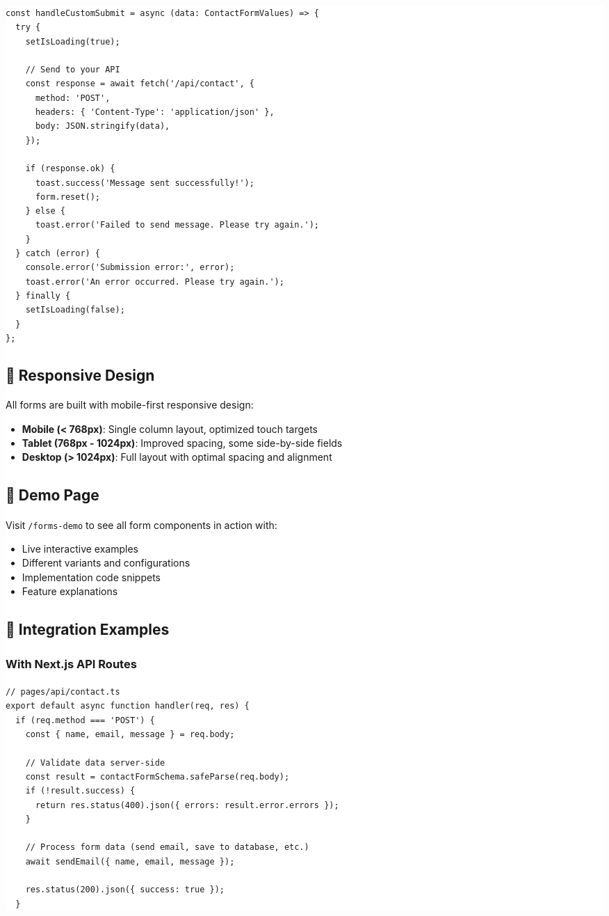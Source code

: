 ```tsx
const handleCustomSubmit = async (data: ContactFormValues) => {
  try {
    setIsLoading(true);
    
    // Send to your API
    const response = await fetch('/api/contact', {
      method: 'POST',
      headers: { 'Content-Type': 'application/json' },
      body: JSON.stringify(data),
    });
    
    if (response.ok) {
      toast.success('Message sent successfully!');
      form.reset();
    } else {
      toast.error('Failed to send message. Please try again.');
    }
  } catch (error) {
    console.error('Submission error:', error);
    toast.error('An error occurred. Please try again.');
  } finally {
    setIsLoading(false);
  }
};
```

## 📱 Responsive Design

All forms are built with mobile-first responsive design:

- **Mobile (< 768px)**: Single column layout, optimized touch targets
- **Tablet (768px - 1024px)**: Improved spacing, some side-by-side fields
- **Desktop (> 1024px)**: Full layout with optimal spacing and alignment

## 🧪 Demo Page

Visit `/forms-demo` to see all form components in action with:
- Live interactive examples
- Different variants and configurations
- Implementation code snippets
- Feature explanations

## 🔧 Integration Examples

### With Next.js API Routes

```tsx
// pages/api/contact.ts
export default async function handler(req, res) {
  if (req.method === 'POST') {
    const { name, email, message } = req.body;
    
    // Validate data server-side
    const result = contactFormSchema.safeParse(req.body);
    if (!result.success) {
      return res.status(400).json({ errors: result.error.errors });
    }
    
    // Process form data (send email, save to database, etc.)
    await sendEmail({ name, email, message });
    
    res.status(200).json({ success: true });
  }
```
